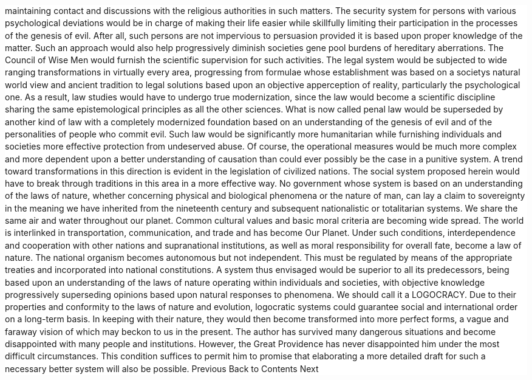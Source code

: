 maintaining contact and discussions with the religious authorities in such
matters.
The security system for persons with various psychological deviations would
be in charge of making their life easier while skillfully limiting their
participation in the processes of the genesis of evil. After all, such
persons are not impervious to persuasion provided it is based upon proper
knowledge of the matter. Such an approach would also help progressively
diminish societies gene pool burdens of hereditary aberrations. The Council
of Wise Men would furnish the scientific supervision for such activities.
The legal system would be subjected to wide ranging transformations in
virtually every area, progressing from formulae whose establishment was
based on a societys natural world view and ancient tradition to legal
solutions based upon an objective apperception of reality, particularly the
psychological one. As a result, law studies would have to undergo true
modernization, since the law would become a scientific discipline sharing
the same epistemological principles as all the other sciences.
What is now called penal law would be superseded by another kind of law
with a completely modernized foundation based on an understanding of the
genesis of evil and of the personalities of people who commit evil. Such law
would be significantly more humanitarian while furnishing individuals and
societies more effective protection from undeserved abuse.
Of course, the
operational measures would be much more complex and more dependent upon a
better understanding of causation than could ever possibly be the case in a
punitive system. A trend toward transformations in this direction is evident
in the legislation of civilized nations. The social system proposed herein
would have to break through traditions in this area in a more effective way.
No government whose system is based on an understanding of the laws of
nature, whether concerning physical and biological phenomena or the nature
of man, can lay a claim to sovereignty in the meaning we have inherited from
the nineteenth century and subsequent nationalistic or totalitarian systems.
We share the same air and water throughout our planet.
Common cultural values and basic moral criteria
are becoming wide spread. The world is interlinked in transportation,
communication, and trade and has become Our Planet. Under such conditions,
interdependence and cooperation with other nations and supranational
institutions, as well as moral responsibility for overall fate, become a law
of nature.
The national organism becomes autonomous but not
independent. This must be regulated by means of the appropriate treaties and
incorporated into national constitutions.
A system thus envisaged would be superior to all its predecessors, being
based upon an understanding of the laws of nature operating within
individuals and societies, with objective knowledge progressively
superseding opinions based upon natural responses to phenomena. We should
call it a LOGOCRACY.
Due to their properties and conformity to the laws of nature and evolution,
logocratic systems could guarantee social and international order on a
long-term basis. In keeping with their nature, they would then become
transformed into more perfect forms, a vague and faraway vision of which may
beckon to us in the present.
The author has survived many dangerous situations and become disappointed
with many people and institutions. However, the Great Providence has never
disappointed him under the most difficult circumstances.
This condition suffices to permit him to promise
that elaborating a more detailed draft for such a necessary better system
will also be possible.
Previous
Back to Contents
Next
